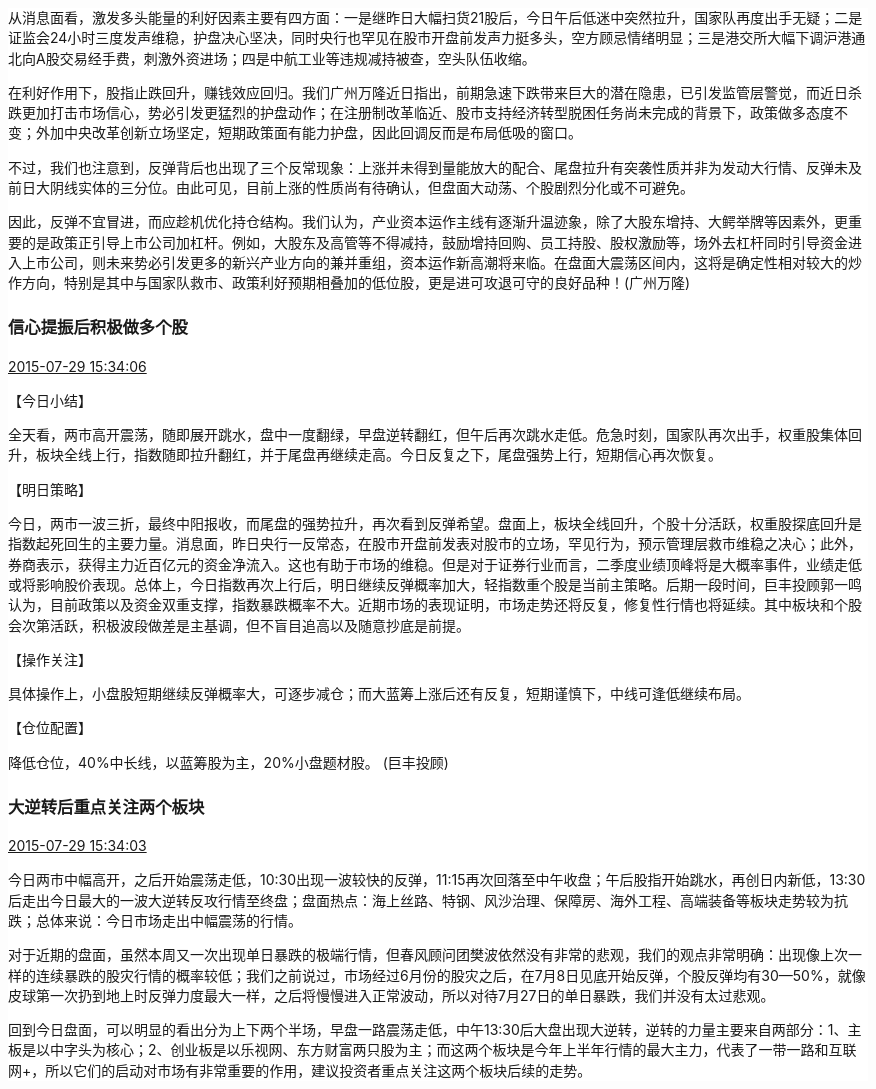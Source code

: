 从消息面看，激发多头能量的利好因素主要有四方面：一是继昨日大幅扫货21股后，今日午后低迷中突然拉升，国家队再度出手无疑；二是证监会24小时三度发声维稳，护盘决心坚决，同时央行也罕见在股市开盘前发声力挺多头，空方顾忌情绪明显；三是港交所大幅下调沪港通北向A股交易经手费，刺激外资进场；四是中航工业等违规减持被查，空头队伍收缩。
                                                                                 
在利好作用下，股指止跌回升，赚钱效应回归。我们广州万隆近日指出，前期急速下跌带来巨大的潜在隐患，已引发监管层警觉，而近日杀跌更加打击市场信心，势必引发更猛烈的护盘动作；在注册制改革临近、股市支持经济转型脱困任务尚未完成的背景下，政策做多态度不变；外加中央改革创新立场坚定，短期政策面有能力护盘，因此回调反而是布局低吸的窗口。
                                                                                 
不过，我们也注意到，反弹背后也出现了三个反常现象：上涨并未得到量能放大的配合、尾盘拉升有突袭性质并非为发动大行情、反弹未及前日大阴线实体的三分位。由此可见，目前上涨的性质尚有待确认，但盘面大动荡、个股剧烈分化或不可避免。
                                                                                 
因此，反弹不宜冒进，而应趁机优化持仓结构。我们认为，产业资本运作主线有逐渐升温迹象，除了大股东增持、大鳄举牌等因素外，更重要的是政策正引导上市公司加杠杆。例如，大股东及高管等不得减持，鼓励增持回购、员工持股、股权激励等，场外去杠杆同时引导资金进入上市公司，则未来势必引发更多的新兴产业方向的兼并重组，资本运作新高潮将来临。在盘面大震荡区间内，这将是确定性相对较大的炒作方向，特别是其中与国家队救市、政策利好预期相叠加的低位股，更是进可攻退可守的良好品种！(广州万隆)
                                                                                 

    

 

 
### 信心提振后积极做多个股
[2015-07-29 15:34:06](http://stock.stockstar.com/SS2015072900001960.shtml)
 

                                                                                 

                                                                                 
【今日小结】
                                                                                 
全天看，两市高开震荡，随即展开跳水，盘中一度翻绿，早盘逆转翻红，但午后再次跳水走低。危急时刻，国家队再次出手，权重股集体回升，板块全线上行，指数随即拉升翻红，并于尾盘再继续走高。今日反复之下，尾盘强势上行，短期信心再次恢复。
                                                                                 
【明日策略】
                                                                                 
今日，两市一波三折，最终中阳报收，而尾盘的强势拉升，再次看到反弹希望。盘面上，板块全线回升，个股十分活跃，权重股探底回升是指数起死回生的主要力量。消息面，昨日央行一反常态，在股市开盘前发表对股市的立场，罕见行为，预示管理层救市维稳之决心；此外，券商表示，获得主力近百亿元的资金净流入。这也有助于市场的维稳。但是对于证券行业而言，二季度业绩顶峰将是大概率事件，业绩走低或将影响股价表现。总体上，今日指数再次上行后，明日继续反弹概率加大，轻指数重个股是当前主策略。后期一段时间，巨丰投顾郭一鸣认为，目前政策以及资金双重支撑，指数暴跌概率不大。近期市场的表现证明，市场走势还将反复，修复性行情也将延续。其中板块和个股会次第活跃，积极波段做差是主基调，但不盲目追高以及随意抄底是前提。
                                                                                 
【操作关注】
                                                                                 
具体操作上，小盘股短期继续反弹概率大，可逐步减仓；而大蓝筹上涨后还有反复，短期谨慎下，中线可逢低继续布局。
                                                                                 
【仓位配置】
                                                                                 
降低仓位，40%中长线，以蓝筹股为主，20%小盘题材股。 (巨丰投顾)
                                                                                 

    

 

 
### 大逆转后重点关注两个板块
[2015-07-29 15:34:03](http://stock.stockstar.com/SS2015072900001965.shtml)
 

                                                                                 

                                                                                 
今日两市中幅高开，之后开始震荡走低，10:30出现一波较快的反弹，11:15再次回落至中午收盘；午后股指开始跳水，再创日内新低，13:30后走出今日最大的一波大逆转反攻行情至终盘；盘面热点：海上丝路、特钢、风沙治理、保障房、海外工程、高端装备等板块走势较为抗跌；总体来说：今日市场走出中幅震荡的行情。
                                                                                 
对于近期的盘面，虽然本周又一次出现单日暴跌的极端行情，但春风顾问团樊波依然没有非常的悲观，我们的观点非常明确：出现像上次一样的连续暴跌的股灾行情的概率较低；我们之前说过，市场经过6月份的股灾之后，在7月8日见底开始反弹，个股反弹均有30—50%，就像皮球第一次扔到地上时反弹力度最大一样，之后将慢慢进入正常波动，所以对待7月27日的单日暴跌，我们并没有太过悲观。
                                                                                 
回到今日盘面，可以明显的看出分为上下两个半场，早盘一路震荡走低，中午13:30后大盘出现大逆转，逆转的力量主要来自两部分：1、主板是以中字头为核心；2、创业板是以乐视网、东方财富两只股为主；而这两个板块是今年上半年行情的最大主力，代表了一带一路和互联网+，所以它们的启动对市场有非常重要的作用，建议投资者重点关注这两个板块后续的走势。
                                                                                 